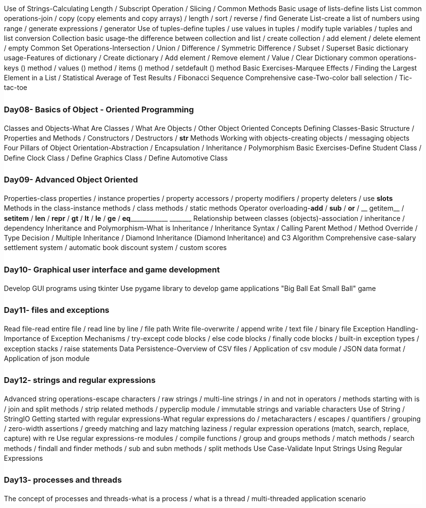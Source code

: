 Use of Strings-Calculating Length / Subscript Operation / Slicing / Common Methods
Basic usage of lists-define lists
List common operations-join / copy (copy elements and copy arrays) / length / sort / reverse / find
Generate List-create a list of numbers using range / generate expressions / generator
Use of tuples-define tuples / use values ​​in tuples / modify tuple variables / tuples and list conversion
Collection basic usage-the difference between collection and list / create collection / add element / delete element / empty
Common Set Operations-Intersection / Union / Difference / Symmetric Difference / Subset / Superset
Basic dictionary usage-Features of dictionary / Create dictionary / Add element / Remove element / Value / Clear
Dictionary common operations-keys () method / values ​​() method / items () method / setdefault () method
Basic Exercises-Marquee Effects / Finding the Largest Element in a List / Statistical Average of Test Results / Fibonacci Sequence
Comprehensive case-Two-color ball selection / Tic-tac-toe
### Day08- Basics of Object - Oriented Programming
Classes and Objects-What Are Classes / What Are Objects / Other Object Oriented Concepts
Defining Classes-Basic Structure / Properties and Methods / Constructors / Destructors / __str__ Methods
Working with objects-creating objects / messaging objects
Four Pillars of Object Orientation-Abstraction / Encapsulation / Inheritance / Polymorphism
Basic Exercises-Define Student Class / Define Clock Class / Define Graphics Class / Define Automotive Class
### Day09- Advanced Object Oriented
Properties-class properties / instance properties / property accessors / property modifiers / property deleters / use __slots__
Methods in the class-instance methods / class methods / static methods
Operator overloading-__add__ / __sub__ / __or__ / __ getitem__ / __setitem__ / __len__ / __repr__ / __gt__ / __lt__ / __le__ / __ge__ / __eq______________ _______
Relationship between classes (objects)-association / inheritance / dependency
Inheritance and Polymorphism-What is Inheritance / Inheritance Syntax / Calling Parent Method / Method Override / Type Decision / Multiple Inheritance / Diamond Inheritance (Diamond Inheritance) and C3 Algorithm
Comprehensive case-salary settlement system / automatic book discount system / custom scores
### Day10- Graphical user interface and game development
Develop GUI programs using tkinter
Use pygame library to develop game applications
"Big Ball Eat Small Ball" game
### Day11- files and exceptions
Read file-read entire file / read line by line / file path
Write file-overwrite / append write / text file / binary file
Exception Handling-Importance of Exception Mechanisms / try-except code blocks / else code blocks / finally code blocks / built-in exception types / exception stacks / raise statements
Data Persistence-Overview of CSV files / Application of csv module / JSON data format / Application of json module
### Day12- strings and regular expressions
Advanced string operations-escape characters / raw strings / multi-line strings / in and not in operators / methods starting with is / join and split methods / strip related methods / pyperclip module / immutable strings and variable characters Use of String / StringIO
Getting started with regular expressions-What regular expressions do / metacharacters / escapes / quantifiers / grouping / zero-width assertions / greedy matching and lazy matching laziness / regular expression operations (match, search, replace, capture) with re
Use regular expressions-re modules / compile functions / group and groups methods / match methods / search methods / findall and finder methods / sub and subn methods / split methods
Use Case-Validate Input Strings Using Regular Expressions
### Day13- processes and threads
The concept of processes and threads-what is a process / what is a thread / multi-threaded application scenario